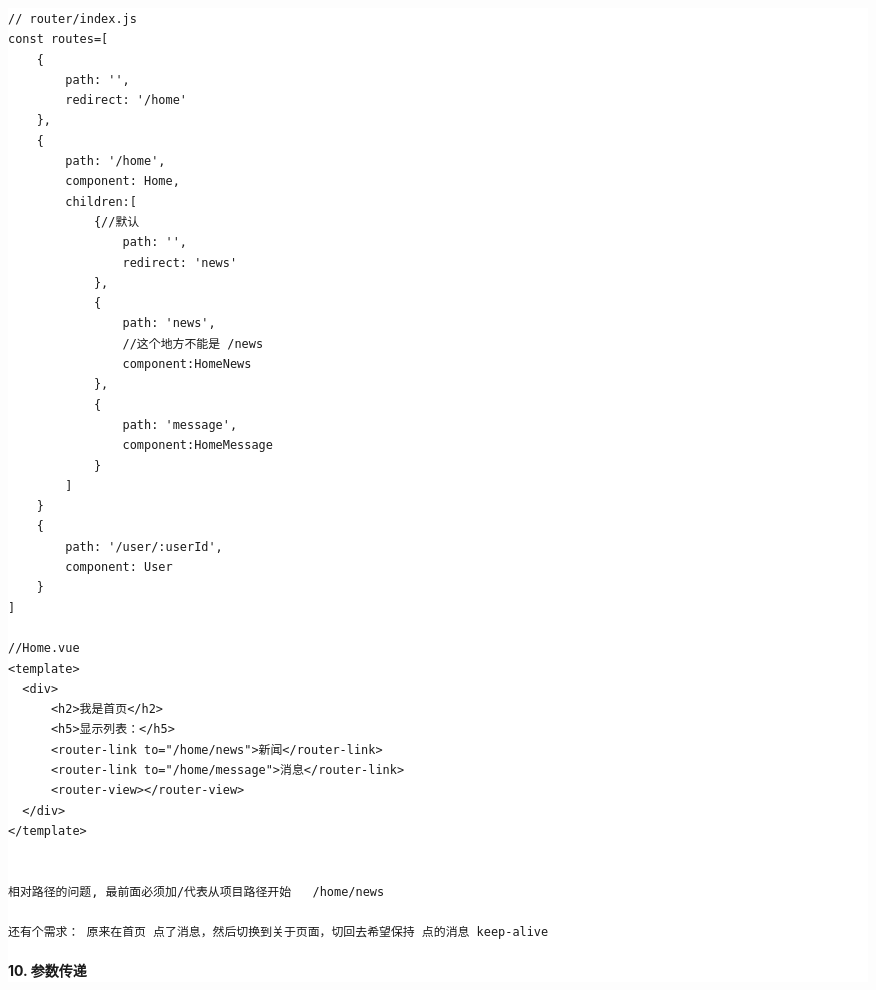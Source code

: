 ```vue
// router/index.js
const routes=[
    {
        path: '',
        redirect: '/home'
    },
    {
        path: '/home',
        component: Home,
        children:[
            {//默认
                path: '',
       		    redirect: 'news'
            },
            {
                path: 'news',		
                //这个地方不能是 /news
                component:HomeNews
            },
            {
                path: 'message',
                component:HomeMessage
            }
        ]
    }
    {
        path: '/user/:userId',
        component: User
    }
]

//Home.vue  
<template>
  <div>
      <h2>我是首页</h2>
      <h5>显示列表：</h5>
      <router-link to="/home/news">新闻</router-link>
      <router-link to="/home/message">消息</router-link>
      <router-view></router-view>
  </div>
</template>


相对路径的问题, 最前面必须加/代表从项目路径开始   /home/news

还有个需求： 原来在首页 点了消息，然后切换到关于页面，切回去希望保持 点的消息 keep-alive
```

#### 10. 参数传递 
